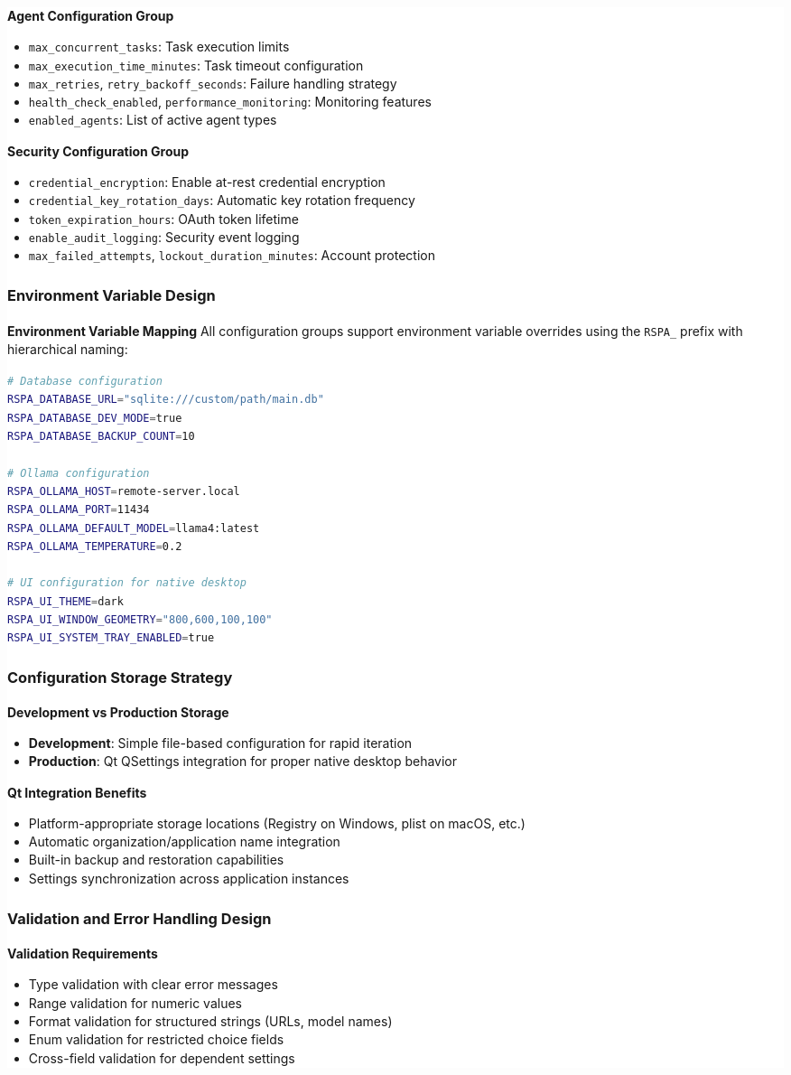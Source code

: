 **Agent Configuration Group**
- `max_concurrent_tasks`: Task execution limits
- `max_execution_time_minutes`: Task timeout configuration
- `max_retries`, `retry_backoff_seconds`: Failure handling strategy
- `health_check_enabled`, `performance_monitoring`: Monitoring features
- `enabled_agents`: List of active agent types

**Security Configuration Group**
- `credential_encryption`: Enable at-rest credential encryption
- `credential_key_rotation_days`: Automatic key rotation frequency
- `token_expiration_hours`: OAuth token lifetime
- `enable_audit_logging`: Security event logging
- `max_failed_attempts`, `lockout_duration_minutes`: Account protection

### Environment Variable Design

**Environment Variable Mapping**
All configuration groups support environment variable overrides using the `RSPA_` prefix with hierarchical naming:

```bash
# Database configuration
RSPA_DATABASE_URL="sqlite:///custom/path/main.db"
RSPA_DATABASE_DEV_MODE=true
RSPA_DATABASE_BACKUP_COUNT=10

# Ollama configuration  
RSPA_OLLAMA_HOST=remote-server.local
RSPA_OLLAMA_PORT=11434
RSPA_OLLAMA_DEFAULT_MODEL=llama4:latest
RSPA_OLLAMA_TEMPERATURE=0.2

# UI configuration for native desktop
RSPA_UI_THEME=dark
RSPA_UI_WINDOW_GEOMETRY="800,600,100,100"
RSPA_UI_SYSTEM_TRAY_ENABLED=true
```

### Configuration Storage Strategy

**Development vs Production Storage**
- **Development**: Simple file-based configuration for rapid iteration
- **Production**: Qt QSettings integration for proper native desktop behavior

**Qt Integration Benefits**
- Platform-appropriate storage locations (Registry on Windows, plist on macOS, etc.)
- Automatic organization/application name integration
- Built-in backup and restoration capabilities
- Settings synchronization across application instances

### Validation and Error Handling Design

**Validation Requirements**
- Type validation with clear error messages
- Range validation for numeric values
- Format validation for structured strings (URLs, model names)
- Enum validation for restricted choice fields
- Cross-field validation for dependent settings
